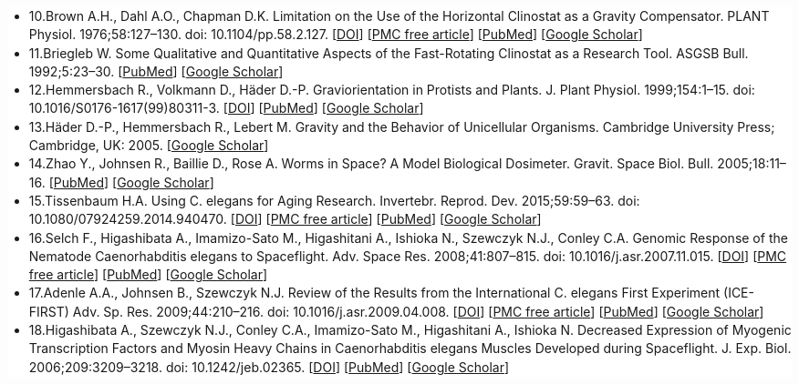 * 10.Brown A.H., Dahl A.O., Chapman D.K. Limitation on the Use of the Horizontal Clinostat as a Gravity Compensator. PLANT Physiol. 1976;58:127–130. doi: 10.1104/pp.58.2.127. [[DOI](https://doi.org/10.1104/pp.58.2.127)] [[PMC free article](/articles/PMC542196/)] [[PubMed](https://pubmed.ncbi.nlm.nih.gov/16659631/)] [[Google Scholar](https://scholar.google.com/scholar_lookup?journal=PLANT%20Physiol.&title=Limitation%20on%20the%20Use%20of%20the%20Horizontal%20Clinostat%20as%20a%20Gravity%20Compensator&author=A.H.%20Brown&author=A.O.%20Dahl&author=D.K.%20Chapman&volume=58&publication_year=1976&pages=127-130&pmid=16659631&doi=10.1104/pp.58.2.127&)]
* 11.Briegleb W. Some Qualitative and Quantitative Aspects of the Fast-Rotating Clinostat as a Research Tool. ASGSB Bull. 1992;5:23–30. [[PubMed](https://pubmed.ncbi.nlm.nih.gov/11537638/)] [[Google Scholar](https://scholar.google.com/scholar_lookup?journal=ASGSB%20Bull.&title=Some%20Qualitative%20and%20Quantitative%20Aspects%20of%20the%20Fast-Rotating%20Clinostat%20as%20a%20Research%20Tool&author=W.%20Briegleb&volume=5&publication_year=1992&pages=23-30&pmid=11537638&)]
* 12.Hemmersbach R., Volkmann D., Häder D.-P. Graviorientation in Protists and Plants. J. Plant Physiol. 1999;154:1–15. doi: 10.1016/S0176-1617(99)80311-3. [[DOI](https://doi.org/10.1016/S0176-1617%2899%2980311-3)] [[PubMed](https://pubmed.ncbi.nlm.nih.gov/11542656/)] [[Google Scholar](https://scholar.google.com/scholar_lookup?journal=J.%20Plant%20Physiol.&title=Graviorientation%20in%20Protists%20and%20Plants&author=R.%20Hemmersbach&author=D.%20Volkmann&author=D.-P.%20H%C3%A4der&volume=154&publication_year=1999&pages=1-15&pmid=11542656&doi=10.1016/S0176-1617(99)80311-3&)]
* 13.Häder D.-P., Hemmersbach R., Lebert M. Gravity and the Behavior of Unicellular Organisms. Cambridge University Press; Cambridge, UK: 2005.  [[Google Scholar](https://scholar.google.com/scholar_lookup?title=Gravity%20and%20the%20Behavior%20of%20Unicellular%20Organisms&author=D.-P.%20H%C3%A4der&author=R.%20Hemmersbach&author=M.%20Lebert&publication_year=2005&isbn=9780511546211&)]
* 14.Zhao Y., Johnsen R., Baillie D., Rose A. Worms in Space? A Model Biological Dosimeter. Gravit. Space Biol. Bull. 2005;18:11–16. [[PubMed](https://pubmed.ncbi.nlm.nih.gov/16038089/)] [[Google Scholar](https://scholar.google.com/scholar_lookup?journal=Gravit.%20Space%20Biol.%20Bull&title=Worms%20in%20Space?%20A%20Model%20Biological%20Dosimeter&author=Y.%20Zhao&author=R.%20Johnsen&author=D.%20Baillie&author=A.%20Rose&volume=18&publication_year=2005&pages=11-16&pmid=16038089&)]
* 15.Tissenbaum H.A. Using C. elegans for Aging Research. Invertebr. Reprod. Dev. 2015;59:59–63. doi: 10.1080/07924259.2014.940470. [[DOI](https://doi.org/10.1080/07924259.2014.940470)] [[PMC free article](/articles/PMC4464094/)] [[PubMed](https://pubmed.ncbi.nlm.nih.gov/26136622/)] [[Google Scholar](https://scholar.google.com/scholar_lookup?journal=Invertebr.%20Reprod.%20Dev.&title=Using%20C.%20elegans%20for%20Aging%20Research&author=H.A.%20Tissenbaum&volume=59&publication_year=2015&pages=59-63&pmid=26136622&doi=10.1080/07924259.2014.940470&)]
* 16.Selch F., Higashibata A., Imamizo-Sato M., Higashitani A., Ishioka N., Szewczyk N.J., Conley C.A. Genomic Response of the Nematode Caenorhabditis elegans to Spaceflight. Adv. Space Res. 2008;41:807–815. doi: 10.1016/j.asr.2007.11.015. [[DOI](https://doi.org/10.1016/j.asr.2007.11.015)] [[PMC free article](/articles/PMC2288577/)] [[PubMed](https://pubmed.ncbi.nlm.nih.gov/18392117/)] [[Google Scholar](https://scholar.google.com/scholar_lookup?journal=Adv.%20Space%20Res.&title=Genomic%20Response%20of%20the%20Nematode%20Caenorhabditis%20elegans%20to%20Spaceflight&author=F.%20Selch&author=A.%20Higashibata&author=M.%20Imamizo-Sato&author=A.%20Higashitani&author=N.%20Ishioka&volume=41&publication_year=2008&pages=807-815&pmid=18392117&doi=10.1016/j.asr.2007.11.015&)]
* 17.Adenle A.A., Johnsen B., Szewczyk N.J. Review of the Results from the International C. elegans First Experiment (ICE-FIRST) Adv. Sp. Res. 2009;44:210–216. doi: 10.1016/j.asr.2009.04.008. [[DOI](https://doi.org/10.1016/j.asr.2009.04.008)] [[PMC free article](/articles/PMC2719817/)] [[PubMed](https://pubmed.ncbi.nlm.nih.gov/20161164/)] [[Google Scholar](https://scholar.google.com/scholar_lookup?journal=Adv.%20Sp.%20Res.&title=Review%20of%20the%20Results%20from%20the%20International%20C.%20elegans%20First%20Experiment%20(ICE-FIRST)&author=A.A.%20Adenle&author=B.%20Johnsen&author=N.J.%20Szewczyk&volume=44&publication_year=2009&pages=210-216&pmid=20161164&doi=10.1016/j.asr.2009.04.008&)]
* 18.Higashibata A., Szewczyk N.J., Conley C.A., Imamizo-Sato M., Higashitani A., Ishioka N. Decreased Expression of Myogenic Transcription Factors and Myosin Heavy Chains in Caenorhabditis elegans Muscles Developed during Spaceflight. J. Exp. Biol. 2006;209:3209–3218. doi: 10.1242/jeb.02365. [[DOI](https://doi.org/10.1242/jeb.02365)] [[PubMed](https://pubmed.ncbi.nlm.nih.gov/16888068/)] [[Google Scholar](https://scholar.google.com/scholar_lookup?journal=J.%20Exp.%20Biol.&title=Decreased%20Expression%20of%20Myogenic%20Transcription%20Factors%20and%20Myosin%20Heavy%20Chains%20in%20Caenorhabditis%20elegans%20Muscles%20Developed%20during%20Spaceflight&author=A.%20Higashibata&author=N.J.%20Szewczyk&author=C.A.%20Conley&author=M.%20Imamizo-Sato&author=A.%20Higashitani&volume=209&publication_year=2006&pages=3209-3218&pmid=16888068&doi=10.1242/jeb.02365&)]